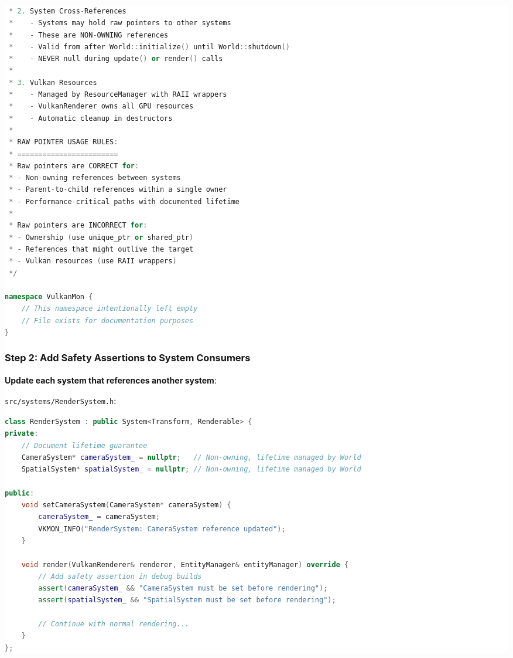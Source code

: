 ```cpp
 * 2. System Cross-References
 *    - Systems may hold raw pointers to other systems
 *    - These are NON-OWNING references
 *    - Valid from after World::initialize() until World::shutdown()
 *    - NEVER null during update() or render() calls
 * 
 * 3. Vulkan Resources
 *    - Managed by ResourceManager with RAII wrappers
 *    - VulkanRenderer owns all GPU resources
 *    - Automatic cleanup in destructors
 * 
 * RAW POINTER USAGE RULES:
 * ========================
 * Raw pointers are CORRECT for:
 * - Non-owning references between systems
 * - Parent-to-child references within a single owner
 * - Performance-critical paths with documented lifetime
 * 
 * Raw pointers are INCORRECT for:
 * - Ownership (use unique_ptr or shared_ptr)
 * - References that might outlive the target
 * - Vulkan resources (use RAII wrappers)
 */

namespace VulkanMon {
    // This namespace intentionally left empty
    // File exists for documentation purposes
}
```

### Step 2: Add Safety Assertions to System Consumers

**Update each system that references another system**:

`src/systems/RenderSystem.h`:
```cpp
class RenderSystem : public System<Transform, Renderable> {
private:
    // Document lifetime guarantee
    CameraSystem* cameraSystem_ = nullptr;   // Non-owning, lifetime managed by World
    SpatialSystem* spatialSystem_ = nullptr; // Non-owning, lifetime managed by World
    
public:
    void setCameraSystem(CameraSystem* cameraSystem) {
        cameraSystem_ = cameraSystem;
        VKMON_INFO("RenderSystem: CameraSystem reference updated");
    }
    
    void render(VulkanRenderer& renderer, EntityManager& entityManager) override {
        // Add safety assertion in debug builds
        assert(cameraSystem_ && "CameraSystem must be set before rendering");
        assert(spatialSystem_ && "SpatialSystem must be set before rendering");
        
        // Continue with normal rendering...
    }
};
```
